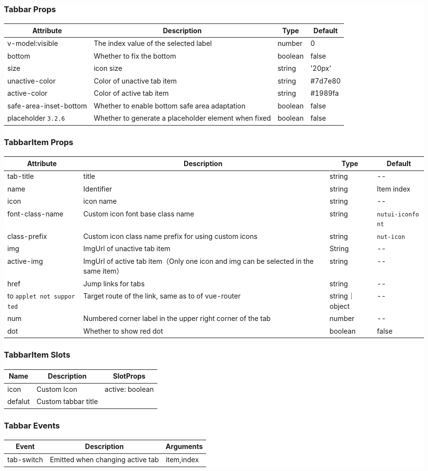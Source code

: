 ### Tabbar Props

| Attribute            | Description               | Type   | Default  |
|-----------------|--------------------|--------|---------|
| v-model:visible | The index value of the selected label  | number | 0       |
| bottom          | Whether to fix the bottom | boolean | false   |
| size          | icon size | string | '20px'  |
| unactive-color  | Color of unactive tab item  | string | #7d7e80 |
| active-color    | Color of active tab item    | string | #1989fa |
| safe-area-inset-bottom   | Whether to enable bottom safe area adaptation    | boolean | false |
| placeholder `3.2.6` | Whether to generate a placeholder element when fixed | boolean | false |
### TabbarItem Props

| Attribute      | Description                                      | Type   | Default |
|-----------|-------------------------------------------|--------|--------|
| tab-title | title                              | string | --     |
| name | Identifier                              | string | 	Item index     |
| icon      | icon name   | string | --     |
| font-class-name |Custom icon font base class name    | string           | `nutui-iconfont` |
| class-prefix | Custom icon class name prefix for using custom icons     | string           | `nut-icon` |
| img      | ImgUrl of unactive tab item | String | --     |
| active-img      | ImgUrl of active tab item（Only one icon and img can be selected in the same item） | string | --     |
| href      | Jump links for tabs                          | string | --     |
| to  `applet not supported`      | 	Target route of the link, same as to of vue-router | string｜object | --     |
| num       | Numbered corner label in the upper right corner of the tab    | number | --     |
| dot       | Whether to show red dot   | boolean | false    |


### TabbarItem Slots

| Name   | Description               | SlotProps           |
|------------|--------------------|--------------------|
| icon | Custom Icon	 | active: boolean |
| defalut | Custom tabbar title	 |  |

### Tabbar Events

| Event | Description                  | Arguments    |
|------------|--------------------|--------------------|
| tab-switch | 	Emitted when changing active tab | item,index |



